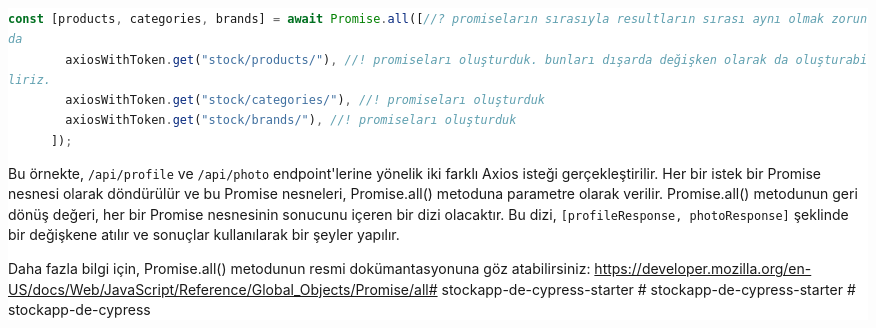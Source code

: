 ```jsx
const [products, categories, brands] = await Promise.all([//? promiseların sırasıyla resultların sırası aynı olmak zorunda
        axiosWithToken.get("stock/products/"), //! promiseları oluşturduk. bunları dışarda değişken olarak da oluşturabiliriz.
        axiosWithToken.get("stock/categories/"), //! promiseları oluşturduk
        axiosWithToken.get("stock/brands/"), //! promiseları oluşturduk
      ]);
```

Bu örnekte, `/api/profile` ve `/api/photo` endpoint'lerine yönelik iki farklı Axios isteği gerçekleştirilir. Her bir istek bir Promise nesnesi olarak döndürülür ve bu Promise nesneleri, Promise.all() metoduna parametre olarak verilir. Promise.all() metodunun geri dönüş değeri, her bir Promise nesnesinin sonucunu içeren bir dizi olacaktır. Bu dizi, `[profileResponse, photoResponse]` şeklinde bir değişkene atılır ve sonuçlar kullanılarak bir şeyler yapılır.

Daha fazla bilgi için, Promise.all() metodunun resmi dokümantasyonuna göz atabilirsiniz: https://developer.mozilla.org/en-US/docs/Web/JavaScript/Reference/Global_Objects/Promise/all#   s t o c k a p p - d e - c y p r e s s - s t a r t e r 
 
 #   s t o c k a p p - d e - c y p r e s s - s t a r t e r 
 
 # stockapp-de-cypress
